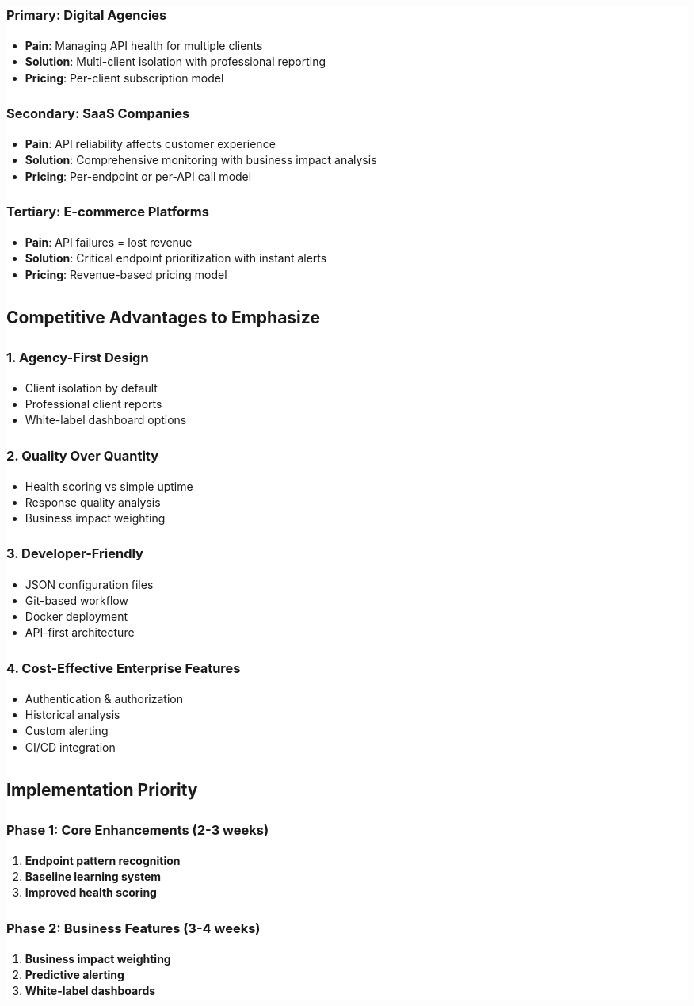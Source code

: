 ### Primary: **Digital Agencies**
- **Pain**: Managing API health for multiple clients
- **Solution**: Multi-client isolation with professional reporting
- **Pricing**: Per-client subscription model

### Secondary: **SaaS Companies**
- **Pain**: API reliability affects customer experience
- **Solution**: Comprehensive monitoring with business impact analysis
- **Pricing**: Per-endpoint or per-API call model

### Tertiary: **E-commerce Platforms**
- **Pain**: API failures = lost revenue
- **Solution**: Critical endpoint prioritization with instant alerts
- **Pricing**: Revenue-based pricing model

## Competitive Advantages to Emphasize

### 1. **Agency-First Design**
- Client isolation by default
- Professional client reports
- White-label dashboard options

### 2. **Quality Over Quantity**
- Health scoring vs simple uptime
- Response quality analysis
- Business impact weighting

### 3. **Developer-Friendly**
- JSON configuration files
- Git-based workflow
- Docker deployment
- API-first architecture

### 4. **Cost-Effective Enterprise Features**
- Authentication & authorization
- Historical analysis
- Custom alerting
- CI/CD integration

## Implementation Priority

### Phase 1: Core Enhancements (2-3 weeks)
1. **Endpoint pattern recognition**
2. **Baseline learning system**
3. **Improved health scoring**

### Phase 2: Business Features (3-4 weeks)
1. **Business impact weighting**
2. **Predictive alerting**
3. **White-label dashboards**
